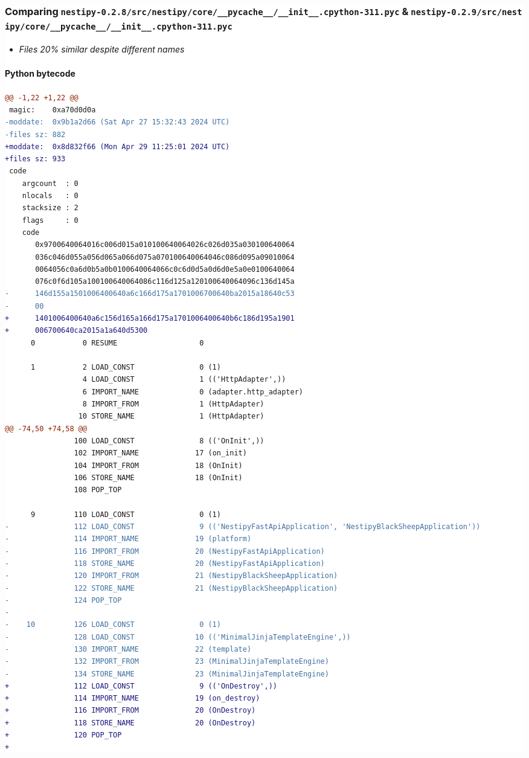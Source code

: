 ### Comparing `nestipy-0.2.8/src/nestipy/core/__pycache__/__init__.cpython-311.pyc` & `nestipy-0.2.9/src/nestipy/core/__pycache__/__init__.cpython-311.pyc`

 * *Files 20% similar despite different names*

#### Python bytecode

```diff
@@ -1,22 +1,22 @@
 magic:    0xa70d0d0a
-moddate:  0x9b1a2d66 (Sat Apr 27 15:32:43 2024 UTC)
-files sz: 882
+moddate:  0x8d832f66 (Mon Apr 29 11:25:01 2024 UTC)
+files sz: 933
 code
    argcount  : 0
    nlocals   : 0
    stacksize : 2
    flags     : 0
    code
       0x9700640064016c006d015a010100640064026c026d035a030100640064
       036c046d055a056d065a066d075a070100640064046c086d095a09010064
       0064056c0a6d0b5a0b0100640064066c0c6d0d5a0d6d0e5a0e0100640064
       076c0f6d105a100100640064086c116d125a120100640064096c136d145a
-      146d155a1501006400640a6c166d175a1701006700640ba2015a18640c53
-      00
+      1401006400640a6c156d165a166d175a1701006400640b6c186d195a1901
+      006700640ca2015a1a640d5300
      0           0 RESUME                   0
    
      1           2 LOAD_CONST               0 (1)
                  4 LOAD_CONST               1 (('HttpAdapter',))
                  6 IMPORT_NAME              0 (adapter.http_adapter)
                  8 IMPORT_FROM              1 (HttpAdapter)
                 10 STORE_NAME               1 (HttpAdapter)
@@ -74,50 +74,58 @@
                100 LOAD_CONST               8 (('OnInit',))
                102 IMPORT_NAME             17 (on_init)
                104 IMPORT_FROM             18 (OnInit)
                106 STORE_NAME              18 (OnInit)
                108 POP_TOP
    
      9         110 LOAD_CONST               0 (1)
-               112 LOAD_CONST               9 (('NestipyFastApiApplication', 'NestipyBlackSheepApplication'))
-               114 IMPORT_NAME             19 (platform)
-               116 IMPORT_FROM             20 (NestipyFastApiApplication)
-               118 STORE_NAME              20 (NestipyFastApiApplication)
-               120 IMPORT_FROM             21 (NestipyBlackSheepApplication)
-               122 STORE_NAME              21 (NestipyBlackSheepApplication)
-               124 POP_TOP
-   
-    10         126 LOAD_CONST               0 (1)
-               128 LOAD_CONST              10 (('MinimalJinjaTemplateEngine',))
-               130 IMPORT_NAME             22 (template)
-               132 IMPORT_FROM             23 (MinimalJinjaTemplateEngine)
-               134 STORE_NAME              23 (MinimalJinjaTemplateEngine)
+               112 LOAD_CONST               9 (('OnDestroy',))
+               114 IMPORT_NAME             19 (on_destroy)
+               116 IMPORT_FROM             20 (OnDestroy)
+               118 STORE_NAME              20 (OnDestroy)
+               120 POP_TOP
+   
```